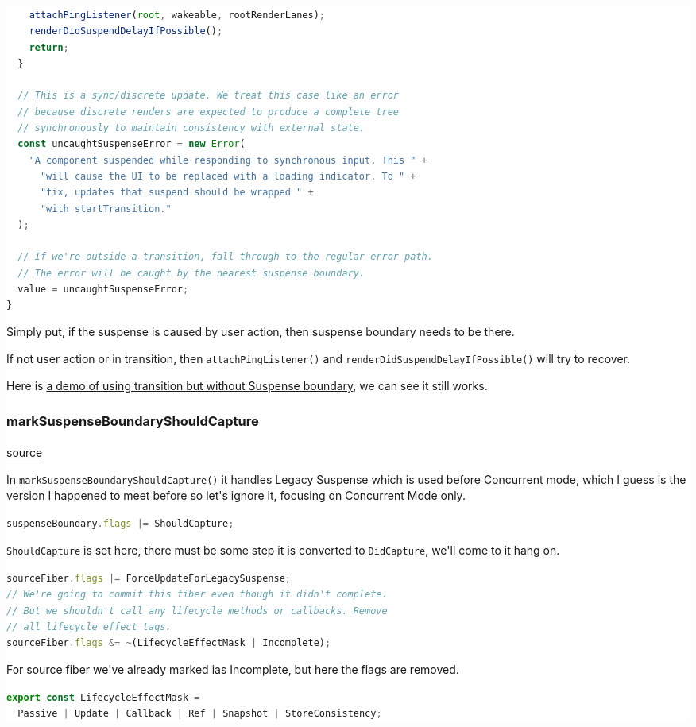 ```js
    attachPingListener(root, wakeable, rootRenderLanes);
    renderDidSuspendDelayIfPossible();
    return;
  }

  // This is a sync/discrete update. We treat this case like an error
  // because discrete renders are expected to produce a complete tree
  // synchronously to maintain consistency with external state.
  const uncaughtSuspenseError = new Error(
    "A component suspended while responding to synchronous input. This " +
      "will cause the UI to be replaced with a loading indicator. To " +
      "fix, updates that suspend should be wrapped " +
      "with startTransition."
  );

  // If we're outside a transition, fall through to the regular error path.
  // The error will be caught by the nearest suspense boundary.
  value = uncaughtSuspenseError;
}
```

Simply put, if the suspense is caused by user action, then suspense boundary needs to be there.

If not user action or in transition, then `attachPingListener()` and `renderDidSuspendDelayIfPossible()` will try to recover.

Here is [a demo of using transition but without Suspense boundary](/demos/react/suspense/transition.html), we can see it still works.

### markSuspenseBoundaryShouldCapture

[source](https://github.com/facebook/react/blob/b8cfda15e1232554487c7285fb464f22705a23ce/packages/react-reconciler/src/ReactFiberThrow.new.js#L297)

In `markSuspenseBoundaryShouldCapture()` it handles Legacy Suspense which is used before Concurrent mode, which I guess is the version I happened to meet before so let's ignore it, focusing on Concurrent Mode only.

```js
suspenseBoundary.flags |= ShouldCapture;
```

`ShouldCapture` is set here, there must be some step it is converted to `DidCapture`, we'll come to it hang on.

```js
sourceFiber.flags |= ForceUpdateForLegacySuspense;
// We're going to commit this fiber even though it didn't complete.
// But we shouldn't call any lifecycle methods or callbacks. Remove
// all lifecycle effect tags.
sourceFiber.flags &= ~(LifecycleEffectMask | Incomplete);
```

For source fiber we've already marked ias Incomplete, but here the flags are removed.

```js
export const LifecycleEffectMask =
  Passive | Update | Callback | Ref | Snapshot | StoreConsistency;
```
